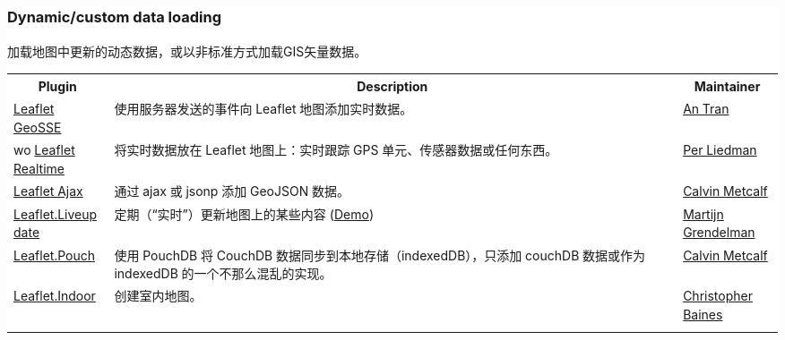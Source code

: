 

### Dynamic/custom data loading

加载地图中更新的动态数据，或以非标准方式加载GIS矢量数据。

<table class="plugins"><tr><th>Plugin</th><th>Description</th><th>Maintainer</th></tr>
	<tr>
		<td>
			<a href="https://github.com/ATran31/Leaflet-GeoSSE">Leaflet GeoSSE</a>
		</td><td>
			使用服务器发送的事件向 Leaflet 地图添加实时数据。
		</td><td>
			<a href="https://github.com/ATran31/">An Tran</a>
		</td>
	</tr>
	<tr>
		<td>wo
			<a href="https://github.com/perliedman/leaflet-realtime">Leaflet Realtime</a>
		</td><td>
			将实时数据放在 Leaflet 地图上：实时跟踪 GPS 单元、传感器数据或任何东西。
		</td><td>
			<a href="https://github.com/perliedman/">Per Liedman</a>
		</td>
	</tr>
	<tr>
		<td>
			<a href="https://github.com/calvinmetcalf/leaflet-ajax">Leaflet Ajax</a>
		</td><td>
			通过 ajax 或 jsonp 添加 GeoJSON 数据。
		</td><td>
			<a href="https://github.com/calvinmetcalf/">Calvin Metcalf</a>
		</td>
	</tr>
	<tr>
		<td>
			<a href="https://github.com/tinuzz/leaflet-liveupdate">Leaflet.Liveupdate</a>
		</td>
		<td>
			定期（“实时”）更新地图上的某些内容 (<a href="https://www.grendelman.net/leaflet/">Demo</a>)
		</td>
		<td>
			<a href="https://github.com/tinuzz/">Martijn Grendelman</a>
		</td>
	</tr>
	<tr>
		<td>
			<a href="https://github.com/calvinmetcalf/leaflet.pouch">Leaflet.Pouch</a>
		</td><td>
			使用 PouchDB 将 CouchDB 数据同步到本地存储（indexedDB），只添加 couchDB 数据或作为 indexedDB 的一个不那么混乱的实现。
		</td><td>
			<a href="https://github.com/calvinmetcalf/">Calvin Metcalf</a>
		</td>
	</tr>
	<tr>
		<td>
			<a href="https://github.com/cbaines/leaflet-indoor">Leaflet.Indoor</a>
		</td><td>
			创建室内地图。
		</td><td>
			<a href="https://github.com/cbaines">Christopher Baines</a>
		</td>
	</tr>
	<tr>
		<td>
